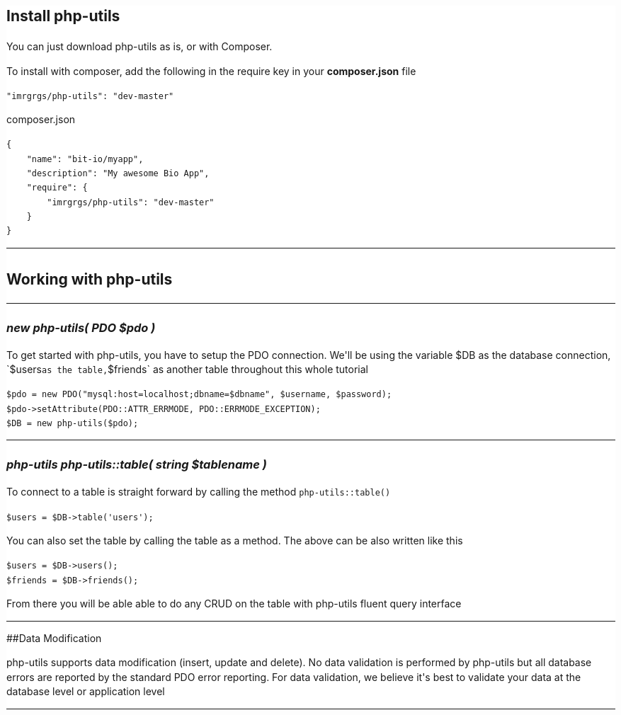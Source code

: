 
## Install php-utils

You can just download php-utils as is, or with Composer. 

To install with composer, add the following in the require key in your **composer.json** file

	"imrgrgs/php-utils": "dev-master"

composer.json

	{
	    "name": "bit-io/myapp",
	    "description": "My awesome Bio App",
	    "require": {
	        "imrgrgs/php-utils": "dev-master"
	    }
	}

---
## Working with php-utils

---
### ***new php-utils(*** *PDO $pdo* ***)***

To get started with php-utils, you have to setup the PDO connection. We'll be using the variable $DB as the database connection, `$users` as the table, `$friends` as another table throughout this whole tutorial

	$pdo = new PDO("mysql:host=localhost;dbname=$dbname", $username, $password);
    $pdo->setAttribute(PDO::ATTR_ERRMODE, PDO::ERRMODE_EXCEPTION);
	$DB = new php-utils($pdo);

---

### *php-utils* ***php-utils::table(*** *string $tablename* ***)*** 
To connect to a table is straight forward by calling the method `php-utils::table()` 

	$users = $DB->table('users');

You can also set the table by calling the table as a method. The above can be also written like this
	
	$users = $DB->users();
	$friends = $DB->friends();


From there you will be able able to do any CRUD on the table with php-utils fluent query interface

---
##Data Modification

php-utils supports data modification (insert, update and delete). No data validation is performed by php-utils but all database errors are reported by the standard PDO error reporting. For data validation, we believe it's best to validate your data at the database level or application level

---